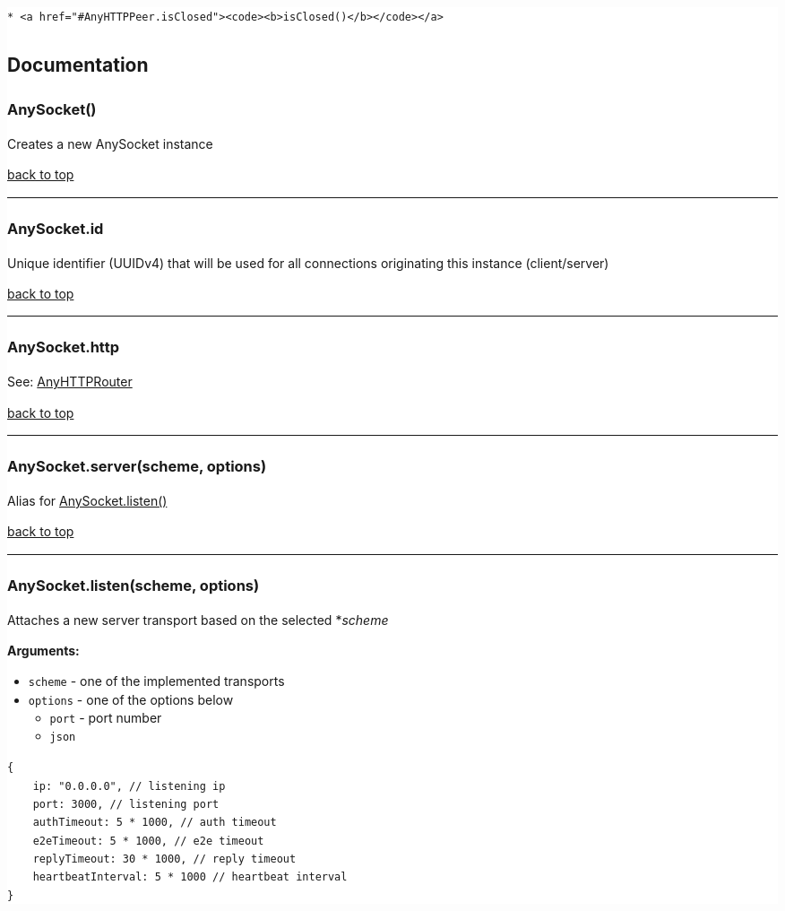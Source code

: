     * <a href="#AnyHTTPPeer.isClosed"><code><b>isClosed()</b></code></a>
    
## Documentation
<a name="AnySocket.constructor"></a>
### AnySocket()

Creates a new AnySocket instance

[back to top](#api)

-------------------------------------------------------
<a name="AnySocket.id"></a>
### AnySocket.id

Unique identifier (UUIDv4) that will be used for all connections originating this instance (client/server)

[back to top](#api)

-------------------------------------------------------
<a name="AnySocket.http"></a>
### AnySocket.http

See: <a href="#AnyHTTPRouter">AnyHTTPRouter</a>

[back to top](#api)

-------------------------------------------------------
<a name="AnySocket.server"></a>
### AnySocket.server(scheme, options)

Alias for <a href="#AnySocket.listen">AnySocket.listen()</a>

[back to top](#api)

-------------------------------------------------------
<a name="AnySocket.listen"></a>
### AnySocket.listen(scheme, options)

Attaches a new server transport based on the selected **scheme*

**Arguments:**
* `scheme` - one of the implemented transports
* `options` - one of the options below
    * `port` - port number
    * `json` 
```
{
    ip: "0.0.0.0", // listening ip
    port: 3000, // listening port
    authTimeout: 5 * 1000, // auth timeout
    e2eTimeout: 5 * 1000, // e2e timeout
    replyTimeout: 30 * 1000, // reply timeout
    heartbeatInterval: 5 * 1000 // heartbeat interval
}
```
